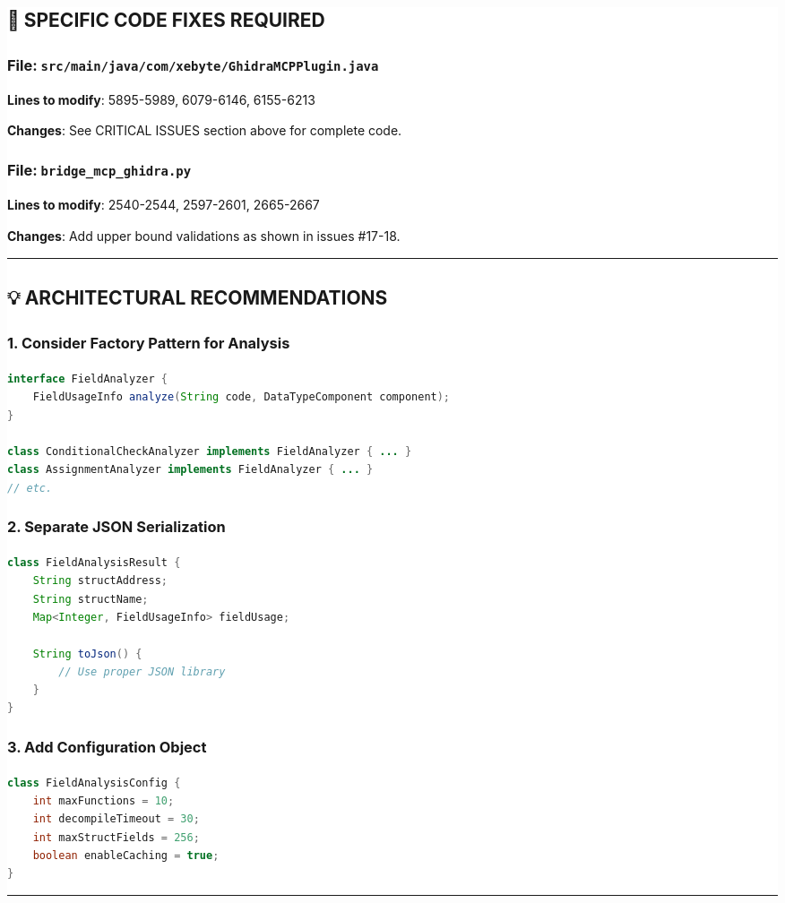 
## 📝 SPECIFIC CODE FIXES REQUIRED

### File: `src/main/java/com/xebyte/GhidraMCPPlugin.java`

**Lines to modify**: 5895-5989, 6079-6146, 6155-6213

**Changes**: See CRITICAL ISSUES section above for complete code.

### File: `bridge_mcp_ghidra.py`

**Lines to modify**: 2540-2544, 2597-2601, 2665-2667

**Changes**: Add upper bound validations as shown in issues #17-18.

---

## 💡 ARCHITECTURAL RECOMMENDATIONS

### 1. Consider Factory Pattern for Analysis

```java
interface FieldAnalyzer {
    FieldUsageInfo analyze(String code, DataTypeComponent component);
}

class ConditionalCheckAnalyzer implements FieldAnalyzer { ... }
class AssignmentAnalyzer implements FieldAnalyzer { ... }
// etc.
```

### 2. Separate JSON Serialization

```java
class FieldAnalysisResult {
    String structAddress;
    String structName;
    Map<Integer, FieldUsageInfo> fieldUsage;

    String toJson() {
        // Use proper JSON library
    }
}
```

### 3. Add Configuration Object

```java
class FieldAnalysisConfig {
    int maxFunctions = 10;
    int decompileTimeout = 30;
    int maxStructFields = 256;
    boolean enableCaching = true;
}
```

---